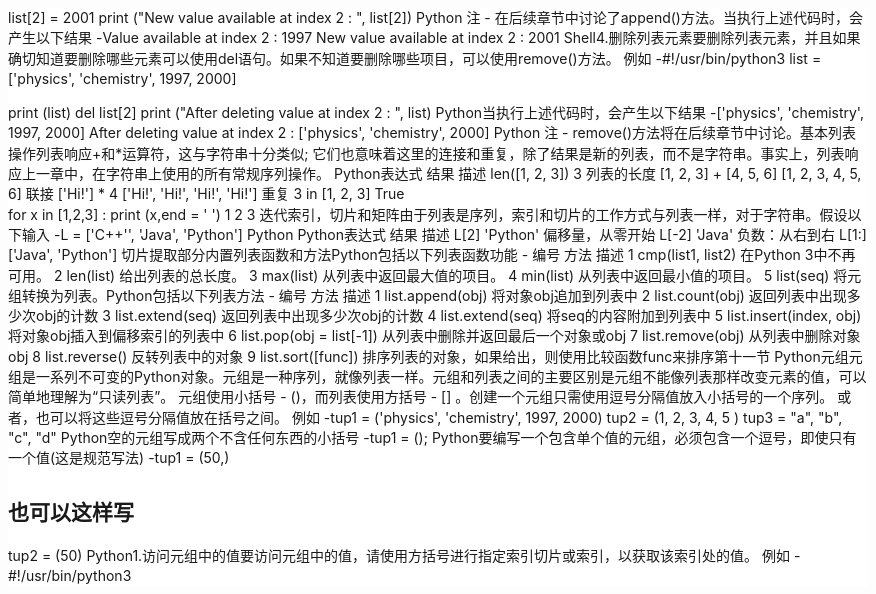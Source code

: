 list[2] = 2001
print ("New value available at index 2 : ", list[2])
Python
注 - 在后续章节中讨论了append()方法。当执行上述代码时，会产生以下结果 -Value available at index 2 :  1997
New value available at index 2 :  2001
Shell4.删除列表元素要删除列表元素，并且如果确切知道要删除哪些元素可以使用del语句。如果不知道要删除哪些项目，可以使用remove()方法。 例如 -#!/usr/bin/python3
list = ['physics', 'chemistry', 1997, 2000]

print (list)
del list[2]
print ("After deleting value at index 2 : ", list)
Python当执行上述代码时，会产生以下结果 -['physics', 'chemistry', 1997, 2000]
After deleting value at index 2 :  ['physics', 'chemistry', 2000]
Python
注 - remove()方法将在后续章节中讨论。基本列表操作列表响应+和*运算符，这与字符串十分类似; 它们也意味着这里的连接和重复，除了结果是新的列表，而不是字符串。事实上，列表响应上一章中，在字符串上使用的所有常规序列操作。
Python表达式   结果 描述
len([1, 2, 3]) 3  列表的长度
[1, 2, 3] + [4, 5, 6]   [1, 2, 3, 4, 5, 6]   联接
['Hi!'] * 4 ['Hi!', 'Hi!', 'Hi!', 'Hi!']  重复
3 in [1, 2, 3] True  
for x in [1,2,3] : print (x,end = ' ') 1 2 3 迭代索引，切片和矩阵由于列表是序列，索引和切片的工作方式与列表一样，对于字符串。假设以下输入 -L = ['C++'', 'Java', 'Python']
Python
Python表达式   结果 描述
L[2]  'Python' 偏移量，从零开始
L[-2] 'Java'   负数：从右到右
L[1:] ['Java', 'Python']   切片提取部分内置列表函数和方法Python包括以下列表函数功能 -
编号 方法 描述
1  cmp(list1, list2) 在Python 3中不再可用。
2  len(list)   给出列表的总长度。
3  max(list)   从列表中返回最大值的项目。
4  min(list)   从列表中返回最小值的项目。
5  list(seq)   将元组转换为列表。Python包括以下列表方法 -
编号 方法 描述
1  list.append(obj)  将对象obj追加到列表中
2  list.count(obj)   返回列表中出现多少次obj的计数
3  list.extend(seq)  返回列表中出现多少次obj的计数
4  list.extend(seq)  将seq的内容附加到列表中
5  list.insert(index, obj) 将对象obj插入到偏移索引的列表中
6  list.pop(obj = list[-1])   从列表中删除并返回最后一个对象或obj
7  list.remove(obj)  从列表中删除对象obj
8  list.reverse() 反转列表中的对象
9  list.sort([func]) 排序列表的对象，如果给出，则使用比较函数func来排序第十一节 Python元组元组是一系列不可变的Python对象。元组是一种序列，就像列表一样。元组和列表之间的主要区别是元组不能像列表那样改变元素的值，可以简单地理解为“只读列表”。 元组使用小括号 - ()，而列表使用方括号 - [] 。创建一个元组只需使用逗号分隔值放入小括号的一个序列。 或者，也可以将这些逗号分隔值放在括号之间。 例如 -tup1 = ('physics', 'chemistry', 1997, 2000)
tup2 = (1, 2, 3, 4, 5 )
tup3 = "a", "b", "c", "d"
Python空的元组写成两个不含任何东西的小括号 -tup1 = ();
Python要编写一个包含单个值的元组，必须包含一个逗号，即使只有一个值(这是规范写法) -tup1 = (50,)
## 也可以这样写
tup2 = (50)
Python1.访问元组中的值要访问元组中的值，请使用方括号进行指定索引切片或索引，以获取该索引处的值。 例如 -#!/usr/bin/python3
